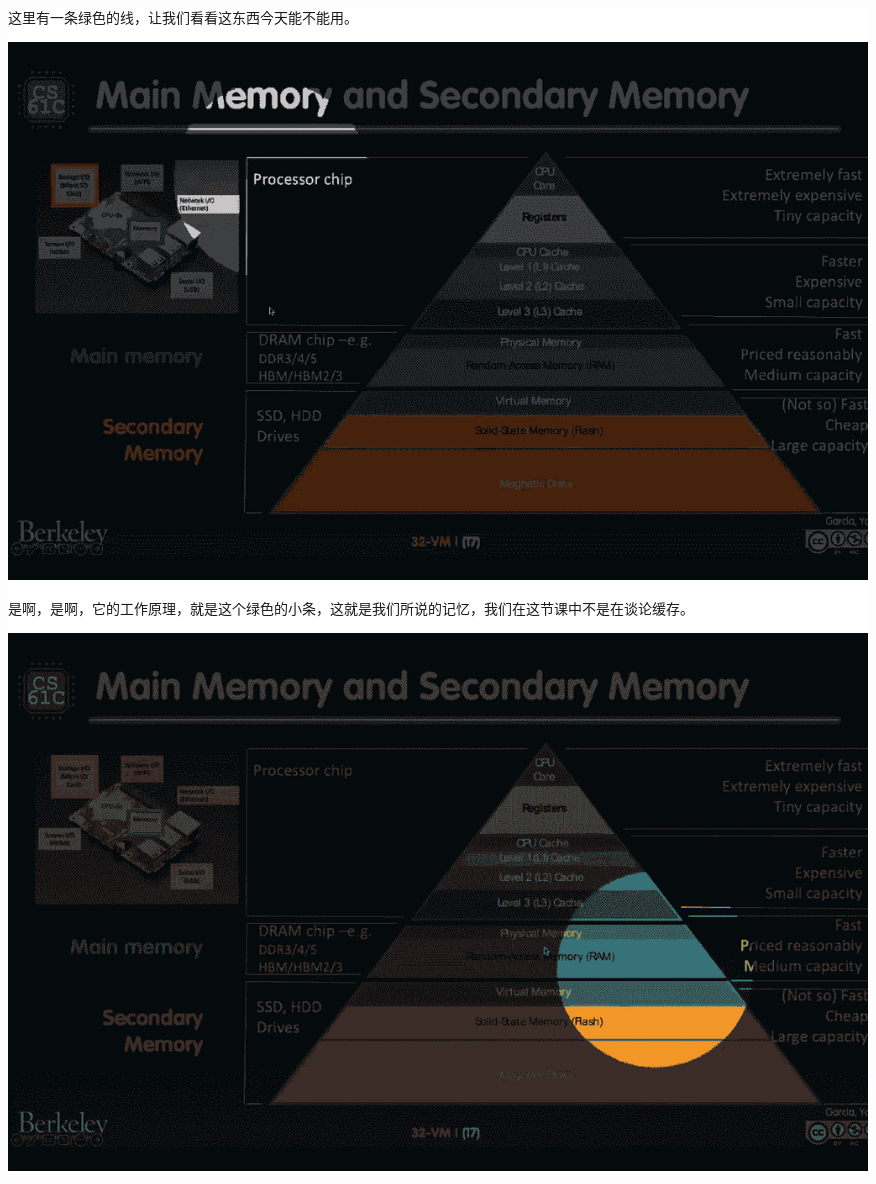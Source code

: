 这里有一条绿色的线，让我们看看这东西今天能不能用。

![](img/0c47edde43d181ad94ddd132116fb822_38.png)

是啊，是啊，它的工作原理，就是这个绿色的小条，这就是我们所说的记忆，我们在这节课中不是在谈论缓存。

![](img/0c47edde43d181ad94ddd132116fb822_40.png)
